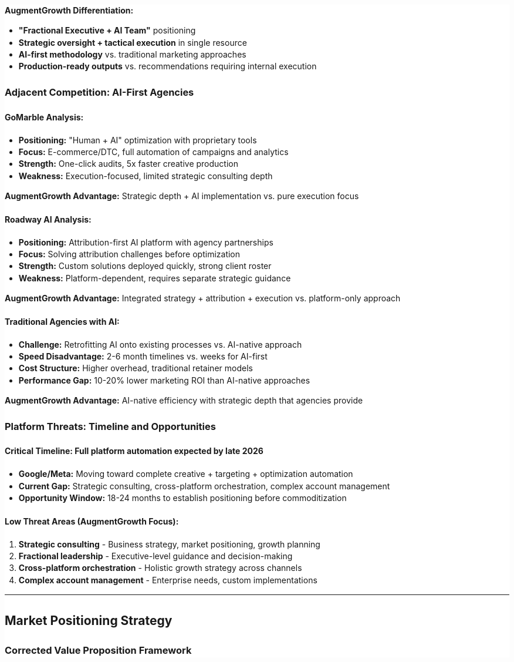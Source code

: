 **AugmentGrowth Differentiation:**
- **"Fractional Executive + AI Team"** positioning
- **Strategic oversight + tactical execution** in single resource
- **AI-first methodology** vs. traditional marketing approaches
- **Production-ready outputs** vs. recommendations requiring internal execution

### **Adjacent Competition: AI-First Agencies**

#### **GoMarble Analysis:**
- **Positioning:** "Human + AI" optimization with proprietary tools
- **Focus:** E-commerce/DTC, full automation of campaigns and analytics
- **Strength:** One-click audits, 5x faster creative production
- **Weakness:** Execution-focused, limited strategic consulting depth

**AugmentGrowth Advantage:** Strategic depth + AI implementation vs. pure execution focus

#### **Roadway AI Analysis:**
- **Positioning:** Attribution-first AI platform with agency partnerships
- **Focus:** Solving attribution challenges before optimization
- **Strength:** Custom solutions deployed quickly, strong client roster
- **Weakness:** Platform-dependent, requires separate strategic guidance

**AugmentGrowth Advantage:** Integrated strategy + attribution + execution vs. platform-only approach

#### **Traditional Agencies with AI:**
- **Challenge:** Retrofitting AI onto existing processes vs. AI-native approach
- **Speed Disadvantage:** 2-6 month timelines vs. weeks for AI-first
- **Cost Structure:** Higher overhead, traditional retainer models
- **Performance Gap:** 10-20% lower marketing ROI than AI-native approaches

**AugmentGrowth Advantage:** AI-native efficiency with strategic depth that agencies provide

### **Platform Threats: Timeline and Opportunities**

#### **Critical Timeline:** Full platform automation expected by late 2026
- **Google/Meta:** Moving toward complete creative + targeting + optimization automation
- **Current Gap:** Strategic consulting, cross-platform orchestration, complex account management
- **Opportunity Window:** 18-24 months to establish positioning before commoditization

#### **Low Threat Areas (AugmentGrowth Focus):**
1. **Strategic consulting** - Business strategy, market positioning, growth planning
2. **Fractional leadership** - Executive-level guidance and decision-making
3. **Cross-platform orchestration** - Holistic growth strategy across channels
4. **Complex account management** - Enterprise needs, custom implementations

---

## Market Positioning Strategy

### **Corrected Value Proposition Framework**
